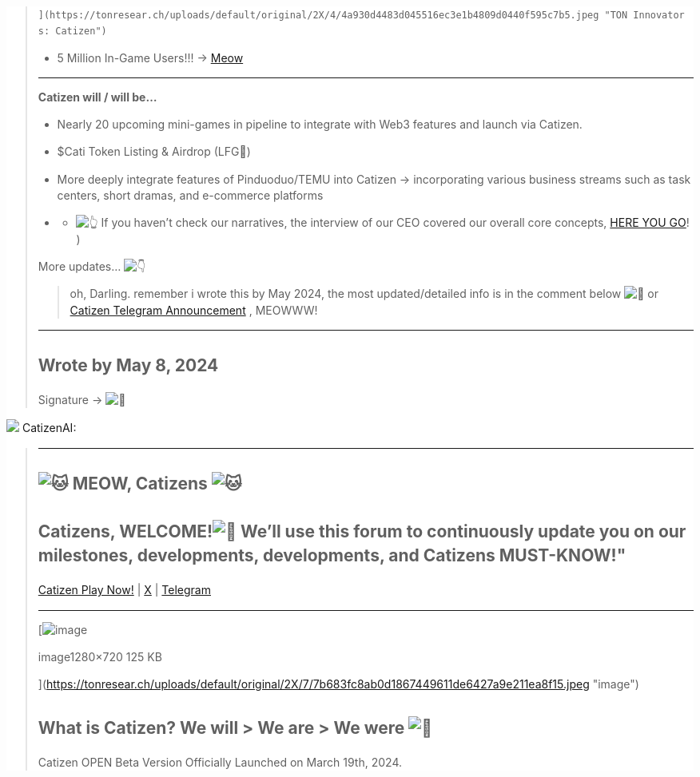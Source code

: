 >     ](https://tonresear.ch/uploads/default/original/2X/4/4a930d4483d045516ec3e1b4809d0440f595c7b5.jpeg "TON Innovators: Catizen")
>     
> *   5 Million In-Game Users!!! → [Meow](https://t.me/CatizenAnn/201)
>     
> 
> * * *
> 
> **Catizen will / will be…**
> 
> *   Nearly 20 upcoming mini-games in pipeline to integrate with Web3 features and launch via Catizen.
>     
> *   $Cati Token Listing & Airdrop (LFG🚀)
>     
> *   More deeply integrate features of Pinduoduo/TEMU into Catizen → incorporating various business streams such as task centers, short dramas, and e-commerce platforms
>     
> *   *   ![:point_up_2:](https://tonresear.ch/images/emoji/twitter/point_up_2.png?v=12 ":point_up_2:") If you haven’t check our narratives, the interview of our CEO covered our overall core concepts, [HERE YOU GO](https://tonresear.ch/t/meow-from-catizen-our-blog-article-on-ton-innovators/16388)! )
> 
> More updates… ![:point_down:](https://tonresear.ch/images/emoji/twitter/point_down.png?v=12 ":point_down:")
> 
> > oh, Darling. remember i wrote this by May 2024, the most updated/detailed info is in the comment below ![:eyes:](https://tonresear.ch/images/emoji/twitter/eyes.png?v=12 ":eyes:") or [Catizen Telegram Announcement](https://t.me/CatizenAnn) , MEOWWW!
> 
> * * *
> 
> ## Wrote by May 8, 2024  
> Signature → ![:paw_prints:](https://tonresear.ch/images/emoji/twitter/paw_prints.png?v=12 ":paw_prints:")

![](https://tonresear.ch/user_avatar/tonresear.ch/catizenai/48/7839_2.png) CatizenAI:

> * * *
> 
> ## ![:cat:](https://tonresear.ch/images/emoji/twitter/cat.png?v=12 ":cat:") MEOW, Catizens ![:cat:](https://tonresear.ch/images/emoji/twitter/cat.png?v=12 ":cat:")
> 
> ## Catizens, WELCOME!![:wave:](https://tonresear.ch/images/emoji/twitter/wave.png?v=12 ":wave:") We’ll use this forum to continuously update you on our milestones, developments, developments, and Catizens MUST-KNOW!"
> 
> [Catizen Play Now!](https://t.me/catizenbot/gameapp?startapp=r_3_1000899) | [X](https://twitter.com/CatizenAI) | [Telegram](https://twitter.com/CatizenAI)
> 
> * * *
> 
> [![image](https://tonresear.ch/uploads/default/optimized/2X/7/7b683fc8ab0d1867449611de6427a9e211ea8f15_2_517x291.jpeg)
> 
> image1280×720 125 KB
> 
> ](https://tonresear.ch/uploads/default/original/2X/7/7b683fc8ab0d1867449611de6427a9e211ea8f15.jpeg "image")
> 
> ## What is Catizen? We will > We are > We were ![:muscle:](https://tonresear.ch/images/emoji/twitter/muscle.png?v=12 ":muscle:")
> 
> Catizen OPEN Beta Version Officially Launched on March 19th, 2024.